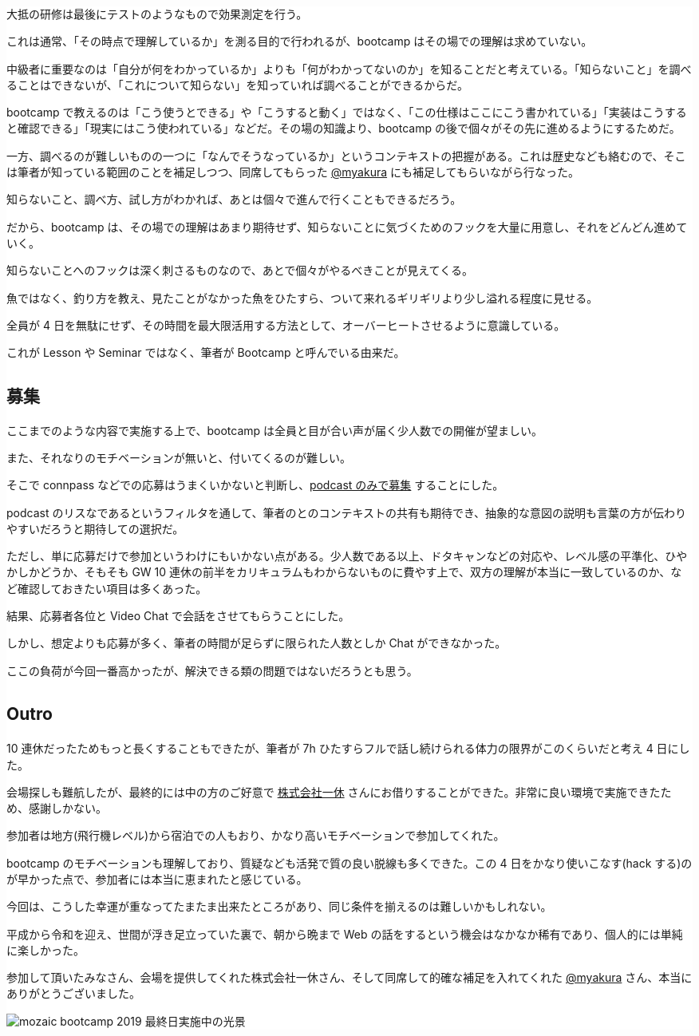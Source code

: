 大抵の研修は最後にテストのようなもので効果測定を行う。

これは通常、「その時点で理解しているか」を測る目的で行われるが、bootcamp はその場での理解は求めていない。

中級者に重要なのは「自分が何をわかっているか」よりも「何がわかってないのか」を知ることだと考えている。「知らないこと」を調べることはできないが、「これについて知らない」を知っていれば調べることができるからだ。

bootcamp で教えるのは「こう使うとできる」や「こうすると動く」ではなく、「この仕様はここにこう書かれている」「実装はこうすると確認できる」「現実にはこう使われている」などだ。その場の知識より、bootcamp の後で個々がその先に進めるようにするためだ。

一方、調べるのが難しいものの一つに「なんでそうなっているか」というコンテキストの把握がある。これは歴史なども絡むので、そこは筆者が知っている範囲のことを補足しつつ、同席してもらった [@myakura](https://twitter.com/myakura) にも補足してもらいながら行なった。

知らないこと、調べ方、試し方がわかれば、あとは個々で進んで行くこともできるだろう。

だから、bootcamp は、その場での理解はあまり期待せず、知らないことに気づくためのフックを大量に用意し、それをどんどん進めていく。

知らないことへのフックは深く刺さるものなので、あとで個々がやるべきことが見えてくる。

魚ではなく、釣り方を教え、見たことがなかった魚をひたすら、ついて来れるギリギリより少し溢れる程度に見せる。

全員が 4 日を無駄にせず、その時間を最大限活用する方法として、オーバーヒートさせるように意識している。

これが Lesson や Seminar ではなく、筆者が Bootcamp と呼んでいる由来だ。


## 募集

ここまでのような内容で実施する上で、bootcamp は全員と目が合い声が届く少人数での開催が望ましい。

また、それなりのモチベーションが無いと、付いてくるのが難しい。

そこで connpass などでの応募はうまくいかないと判断し、[podcast のみで募集](https://mozaic.fm/episodes/48/monthly-web-201901.html) することにした。

podcast のリスなであるというフィルタを通して、筆者のとのコンテキストの共有も期待でき、抽象的な意図の説明も言葉の方が伝わりやすいだろうと期待しての選択だ。

ただし、単に応募だけで参加というわけにもいかない点がある。少人数である以上、ドタキャンなどの対応や、レベル感の平準化、ひやかしかどうか、そもそも GW 10 連休の前半をカリキュラムもわからないものに費やす上で、双方の理解が本当に一致しているのか、など確認しておきたい項目は多くあった。

結果、応募者各位と Video Chat で会話をさせてもらうことにした。

しかし、想定よりも応募が多く、筆者の時間が足らずに限られた人数としか Chat ができなかった。

ここの負荷が今回一番高かったが、解決できる類の問題ではないだろうとも思う。


## Outro

10 連休だったためもっと長くすることもできたが、筆者が 7h ひたすらフルで話し続けられる体力の限界がこのくらいだと考え 4 日にした。

会場探しも難航したが、最終的には中の方のご好意で [株式会社一休](https://www.ikyu.co.jp/) さんにお借りすることができた。非常に良い環境で実施できたため、感謝しかない。

参加者は地方(飛行機レベル)から宿泊での人もおり、かなり高いモチベーションで参加してくれた。

bootcamp のモチベーションも理解しており、質疑なども活発で質の良い脱線も多くできた。この 4 日をかなり使いこなす(hack する)のが早かった点で、参加者には本当に恵まれたと感じている。

今回は、こうした幸運が重なってたまたま出来たところがあり、同じ条件を揃えるのは難しいかもしれない。

平成から令和を迎え、世間が浮き足立っていた裏で、朝から晩まで Web の話をするという機会はなかなか稀有であり、個人的には単純に楽しかった。

参加して頂いたみなさん、会場を提供してくれた株式会社一休さん、そして同席して的確な補足を入れてくれた [@myakura](https://twitter.com/myakura) さん、本当にありがとうございました。

![mozaic bootcamp 2019 最終日実施中の光景](mozaic-bootcamp-2019.jpeg#4000x3000 "mozaic-bootcamp-2019")